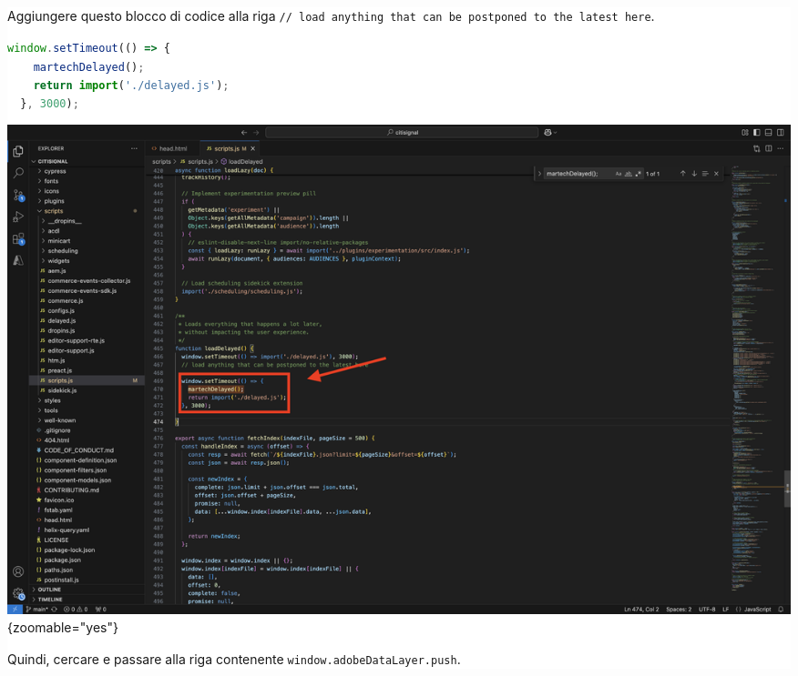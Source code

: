 Aggiungere questo blocco di codice alla riga `// load anything that can be postponed to the latest here`.

```javascript
window.setTimeout(() => {
    martechDelayed();
    return import('./delayed.js');
  }, 3000);
```

![AEMCS](./images/mtplugin11.png){zoomable="yes"}

Quindi, cercare e passare alla riga contenente `window.adobeDataLayer.push`.
